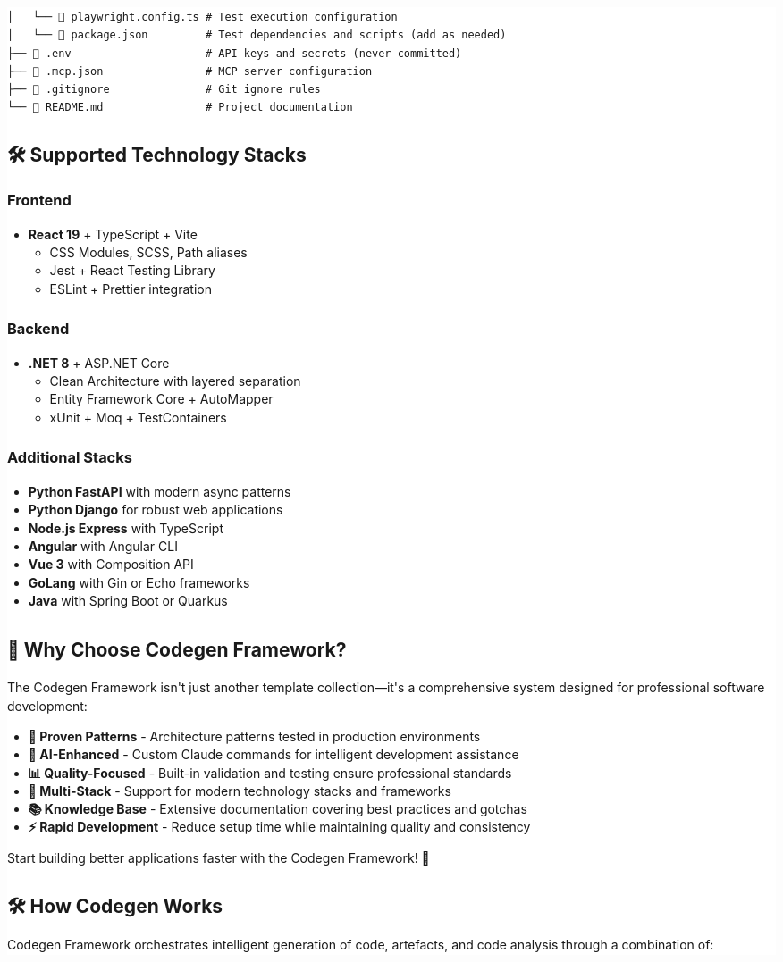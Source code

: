 ```
│   └── 📄 playwright.config.ts # Test execution configuration
│   └── 📄 package.json         # Test dependencies and scripts (add as needed)
├── 📄 .env                     # API keys and secrets (never committed)
├── 📄 .mcp.json                # MCP server configuration
├── 📄 .gitignore               # Git ignore rules
└── 📄 README.md                # Project documentation
```

## 🛠️ Supported Technology Stacks

### Frontend
- **React 19** + TypeScript + Vite
  - CSS Modules, SCSS, Path aliases
  - Jest + React Testing Library
  - ESLint + Prettier integration

### Backend  
- **.NET 8** + ASP.NET Core
  - Clean Architecture with layered separation
  - Entity Framework Core + AutoMapper
  - xUnit + Moq + TestContainers

### Additional Stacks
 - **Python FastAPI** with modern async patterns
 - **Python Django** for robust web applications
 - **Node.js Express** with TypeScript
 - **Angular** with Angular CLI
 - **Vue 3** with Composition API
 - **GoLang** with Gin or Echo frameworks
 - **Java** with Spring Boot or Quarkus

## 🌟 Why Choose Codegen Framework?

The Codegen Framework isn't just another template collection—it's a comprehensive system designed for professional software development:

- **🎯 Proven Patterns** - Architecture patterns tested in production environments
- **🚀 AI-Enhanced** - Custom Claude commands for intelligent development assistance  
- **📊 Quality-Focused** - Built-in validation and testing ensure professional standards
- **🔧 Multi-Stack** - Support for modern technology stacks and frameworks
- **📚 Knowledge Base** - Extensive documentation covering best practices and gotchas
- **⚡ Rapid Development** - Reduce setup time while maintaining quality and consistency

Start building better applications faster with the Codegen Framework! 🚀

## 🛠️ How Codegen Works

Codegen Framework orchestrates intelligent generation of code, artefacts, and code analysis through a combination of:
